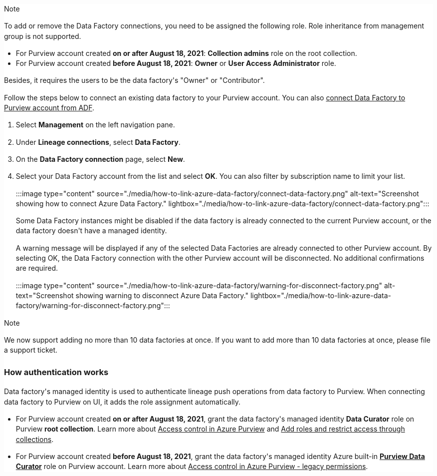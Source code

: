 >[!Note]
>To add or remove the Data Factory connections, you need to be assigned the following role. Role inheritance from management group is not supported.
>- For Purview account created **on or after August 18, 2021**: **Collection admins** role on the root collection.
>- For Purview account created **before August 18, 2021**: **Owner** or **User Access Administrator** role. 
>
> Besides, it requires the users to be the data factory's "Owner" or "Contributor". 

Follow the steps below to connect an existing data factory to your Purview account. You can also [connect Data Factory to Purview account from ADF](../data-factory/connect-data-factory-to-azure-purview.md).

1. Select **Management** on the left navigation pane.
2. Under **Lineage connections**, select **Data Factory**.
3. On the **Data Factory connection** page, select **New**.

4. Select your Data Factory account from the list and select **OK**. You can also filter by subscription name to limit your list.

    :::image type="content" source="./media/how-to-link-azure-data-factory/connect-data-factory.png" alt-text="Screenshot showing how to connect Azure Data Factory." lightbox="./media/how-to-link-azure-data-factory/connect-data-factory.png":::

    Some Data Factory instances might be disabled if the data factory is already connected to the current Purview account, or the data factory doesn't have a managed identity.

    A warning message will be displayed if any of the selected Data Factories are already connected to other Purview account. By selecting OK, the Data Factory connection with the other Purview account will be disconnected. No additional confirmations are required.

    :::image type="content" source="./media/how-to-link-azure-data-factory/warning-for-disconnect-factory.png" alt-text="Screenshot showing warning to disconnect Azure Data Factory." lightbox="./media/how-to-link-azure-data-factory/warning-for-disconnect-factory.png":::

>[!Note]
>We now support adding no more than 10 data factories at once. If you want to add more than 10 data factories at once, please file a support ticket.

### How authentication works

Data factory's managed identity is used to authenticate lineage push operations from data factory to Purview. When connecting data factory to Purview on UI, it adds the role assignment automatically. 

- For Purview account created **on or after August 18, 2021**, grant the data factory's managed identity **Data Curator** role on Purview **root collection**. Learn more about [Access control in Azure Purview](../purview/catalog-permissions.md) and [Add roles and restrict access through collections](../purview/how-to-create-and-manage-collections.md#add-roles-and-restrict-access-through-collections).

- For Purview account created **before August 18, 2021**, grant the data factory's managed identity Azure built-in [**Purview Data Curator**](../role-based-access-control/built-in-roles.md#purview-data-curator) role on Purview account. Learn more about [Access control in Azure Purview - legacy permissions](../purview/catalog-permissions.md#legacy-permission-guide).

